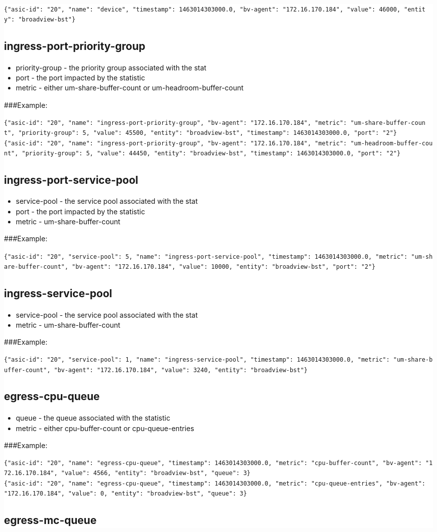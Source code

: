     {"asic-id": "20", "name": "device", "timestamp": 1463014303000.0, "bv-agent": "172.16.170.184", "value": 46000, "entity": "broadview-bst"}

## ingress-port-priority-group

* priority-group - the priority group associated with the stat
* port - the port impacted by the statistic
* metric - either um-share-buffer-count or um-headroom-buffer-count

###Example:

    {"asic-id": "20", "name": "ingress-port-priority-group", "bv-agent": "172.16.170.184", "metric": "um-share-buffer-count", "priority-group": 5, "value": 45500, "entity": "broadview-bst", "timestamp": 1463014303000.0, "port": "2"}
    {"asic-id": "20", "name": "ingress-port-priority-group", "bv-agent": "172.16.170.184", "metric": "um-headroom-buffer-count", "priority-group": 5, "value": 44450, "entity": "broadview-bst", "timestamp": 1463014303000.0, "port": "2"}

## ingress-port-service-pool

* service-pool - the service pool associated with the stat
* port - the port impacted by the statistic
* metric - um-share-buffer-count

###Example:

    {"asic-id": "20", "service-pool": 5, "name": "ingress-port-service-pool", "timestamp": 1463014303000.0, "metric": "um-share-buffer-count", "bv-agent": "172.16.170.184", "value": 10000, "entity": "broadview-bst", "port": "2"}

## ingress-service-pool

* service-pool - the service pool associated with the stat
* metric - um-share-buffer-count

###Example:

    {"asic-id": "20", "service-pool": 1, "name": "ingress-service-pool", "timestamp": 1463014303000.0, "metric": "um-share-buffer-count", "bv-agent": "172.16.170.184", "value": 3240, "entity": "broadview-bst"}

## egress-cpu-queue

* queue - the queue associated with the statistic
* metric - either cpu-buffer-count or cpu-queue-entries 

###Example:

    {"asic-id": "20", "name": "egress-cpu-queue", "timestamp": 1463014303000.0, "metric": "cpu-buffer-count", "bv-agent": "172.16.170.184", "value": 4566, "entity": "broadview-bst", "queue": 3}
    {"asic-id": "20", "name": "egress-cpu-queue", "timestamp": 1463014303000.0, "metric": "cpu-queue-entries", "bv-agent": "172.16.170.184", "value": 0, "entity": "broadview-bst", "queue": 3}

## egress-mc-queue

